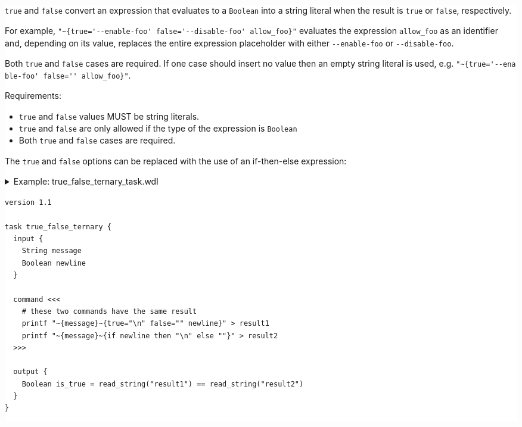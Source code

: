 `true` and `false` convert an expression that evaluates to a `Boolean` into a string literal when the result is `true` or `false`, respectively. 

For example, `"~{true='--enable-foo' false='--disable-foo' allow_foo}"` evaluates the expression `allow_foo` as an identifier and, depending on its value, replaces the entire expression placeholder with either `--enable-foo` or `--disable-foo`.

Both `true` and `false` cases are required. If one case should insert no value then an empty string literal is used, e.g. `"~{true='--enable-foo' false='' allow_foo}"`.

Requirements:

* `true` and `false` values MUST be string literals.
* `true` and `false` are only allowed if the type of the expression is `Boolean`
* Both `true` and `false` cases are required.

The `true` and `false` options can be replaced with the use of an if-then-else expression:

<details>
<summary>
Example: true_false_ternary_task.wdl

```wdl
version 1.1

task true_false_ternary {
  input {
    String message
    Boolean newline
  }

  command <<<
    # these two commands have the same result
    printf "~{message}~{true="\n" false="" newline}" > result1
    printf "~{message}~{if newline then "\n" else ""}" > result2
  >>>

  output {
    Boolean is_true = read_string("result1") == read_string("result2")
  }
}
```
</summary>
<p>
Example input:

```json
{
  "true_false_ternary.message": "hello world",
  "true_false_ternary.newline": false
}
```

Example output:

```json
{
  "true_false_ternary.is_true": true
}
```
